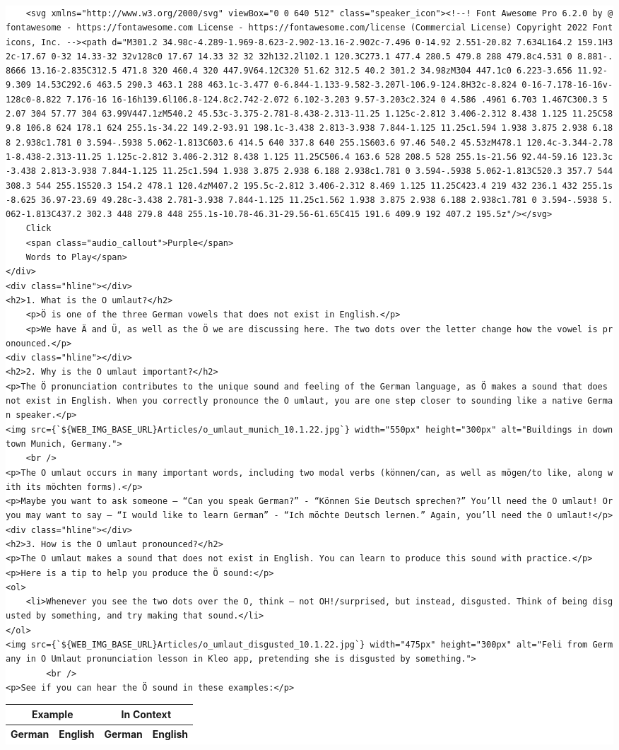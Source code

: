 		<svg xmlns="http://www.w3.org/2000/svg" viewBox="0 0 640 512" class="speaker_icon"><!--! Font Awesome Pro 6.2.0 by @fontawesome - https://fontawesome.com License - https://fontawesome.com/license (Commercial License) Copyright 2022 Fonticons, Inc. --><path d="M301.2 34.98c-4.289-1.969-8.623-2.902-13.16-2.902c-7.496 0-14.92 2.551-20.82 7.634L164.2 159.1H32c-17.67 0-32 14.33-32 32v128c0 17.67 14.33 32 32 32h132.2l102.1 120.3C273.1 477.4 280.5 479.8 288 479.8c4.531 0 8.881-.8666 13.16-2.835C312.5 471.8 320 460.4 320 447.9V64.12C320 51.62 312.5 40.2 301.2 34.98zM304 447.1c0 6.223-3.656 11.92-9.309 14.53C292.6 463.5 290.3 463.1 288 463.1c-3.477 0-6.844-1.133-9.582-3.207l-106.9-124.8H32c-8.824 0-16-7.178-16-16v-128c0-8.822 7.176-16 16-16h139.6l106.8-124.8c2.742-2.072 6.102-3.203 9.57-3.203c2.324 0 4.586 .4961 6.703 1.467C300.3 52.07 304 57.77 304 63.99V447.1zM540.2 45.53c-3.375-2.781-8.438-2.313-11.25 1.125c-2.812 3.406-2.312 8.438 1.125 11.25C589.8 106.8 624 178.1 624 255.1s-34.22 149.2-93.91 198.1c-3.438 2.813-3.938 7.844-1.125 11.25c1.594 1.938 3.875 2.938 6.188 2.938c1.781 0 3.594-.5938 5.062-1.813C603.6 414.5 640 337.8 640 255.1S603.6 97.46 540.2 45.53zM478.1 120.4c-3.344-2.781-8.438-2.313-11.25 1.125c-2.812 3.406-2.312 8.438 1.125 11.25C506.4 163.6 528 208.5 528 255.1s-21.56 92.44-59.16 123.3c-3.438 2.813-3.938 7.844-1.125 11.25c1.594 1.938 3.875 2.938 6.188 2.938c1.781 0 3.594-.5938 5.062-1.813C520.3 357.7 544 308.3 544 255.1S520.3 154.2 478.1 120.4zM407.2 195.5c-2.812 3.406-2.312 8.469 1.125 11.25C423.4 219 432 236.1 432 255.1s-8.625 36.97-23.69 49.28c-3.438 2.781-3.938 7.844-1.125 11.25c1.562 1.938 3.875 2.938 6.188 2.938c1.781 0 3.594-.5938 5.062-1.813C437.2 302.3 448 279.8 448 255.1s-10.78-46.31-29.56-61.65C415 191.6 409.9 192 407.2 195.5z"/></svg>
		Click 
		<span class="audio_callout">Purple</span> 
		Words to Play</span>
	</div>
	<div class="hline"></div>
	<h2>1. What is the O umlaut?</h2>
		<p>Ö is one of the three German vowels that does not exist in English.</p>
		<p>We have Ä and Ü, as well as the Ö we are discussing here. The two dots over the letter change how the vowel is pronounced.</p> 
	<div class="hline"></div>
	<h2>2. Why is the O umlaut important?</h2>
	<p>The Ö pronunciation contributes to the unique sound and feeling of the German language, as Ö makes a sound that does not exist in English. When you correctly pronounce the O umlaut, you are one step closer to sounding like a native German speaker.</p>
	<img src={`${WEB_IMG_BASE_URL}Articles/o_umlaut_munich_10.1.22.jpg`} width="550px" height="300px" alt="Buildings in downtown Munich, Germany.">
		<br />
	<p>The O umlaut occurs in many important words, including two modal verbs (können/can, as well as mögen/to like, along with its möchten forms).</p>
	<p>Maybe you want to ask someone – “Can you speak German?” - “Können Sie Deutsch sprechen?” You’ll need the O umlaut! Or you may want to say – “I would like to learn German” - “Ich möchte Deutsch lernen.” Again, you’ll need the O umlaut!</p>
	<div class="hline"></div>
	<h2>3. How is the O umlaut pronounced?</h2>
	<p>The O umlaut makes a sound that does not exist in English. You can learn to produce this sound with practice.</p>
	<p>Here is a tip to help you produce the Ö sound:</p>
	<ol>
		<li>Whenever you see the two dots over the O, think – not OH!/surprised, but instead, disgusted. Think of being disgusted by something, and try making that sound.</li>
	</ol>
	<img src={`${WEB_IMG_BASE_URL}Articles/o_umlaut_disgusted_10.1.22.jpg`} width="475px" height="300px" alt="Feli from Germany in O Umlaut pronunciation lesson in Kleo app, pretending she is disgusted by something.">
			<br />
	<p>See if you can hear the Ö sound in these examples:</p>
<table>
		<thead>
			<tr>
				<th colspan="2">Example</th>
				<th colspan="2">In Context</th>
			</tr>
			<tr>
				<th>German</th>
				<th>English</th>
				<th>German</th>	
				<th>English</th>
